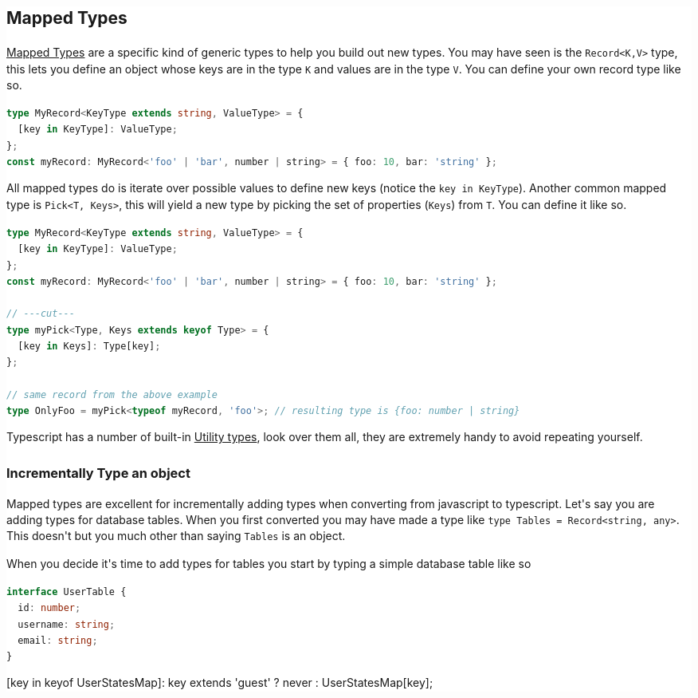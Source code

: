 ## Mapped Types

[Mapped Types](https://www.typescriptlang.org/docs/handbook/2/mapped-types.html) are a specific kind of generic types to help you build out new types.
You may have seen is the `Record<K,V>` type, this lets you define an object whose keys are in the type `K` and values are in the type `V`. You can define your own record type like so.

```ts twoslash
type MyRecord<KeyType extends string, ValueType> = {
  [key in KeyType]: ValueType;
};
const myRecord: MyRecord<'foo' | 'bar', number | string> = { foo: 10, bar: 'string' };
```

All mapped types do is iterate over possible values to define new keys (notice the `key in KeyType`).
Another common mapped type is `Pick<T, Keys>`, this will yield a new type by picking the set of properties (`Keys`) from `T`. You can define it like so.

```ts twoslash
type MyRecord<KeyType extends string, ValueType> = {
  [key in KeyType]: ValueType;
};
const myRecord: MyRecord<'foo' | 'bar', number | string> = { foo: 10, bar: 'string' };

// ---cut---
type myPick<Type, Keys extends keyof Type> = {
  [key in Keys]: Type[key];
};

// same record from the above example
type OnlyFoo = myPick<typeof myRecord, 'foo'>; // resulting type is {foo: number | string}
```

Typescript has a number of built-in [Utility types](https://www.typescriptlang.org/docs/handbook/utility-types.html#picktype-keys), look over them all, they are extremely handy to avoid repeating yourself.

### Incrementally Type an object

Mapped types are excellent for incrementally adding types when converting from javascript to typescript. Let's say you are adding types for database tables. When you first converted you may have made a type like `type Tables = Record<string, any>`. This doesn't but you much other than saying `Tables` is an object.

When you decide it's time to add types for tables you start by typing a simple database table like so

```ts twoslash
interface UserTable {
  id: number;
  username: string;
  email: string;
}
```


  [key: string]: any;
  [key in keyof UserStatesMap]: key extends 'guest' ? never : UserStatesMap[key];